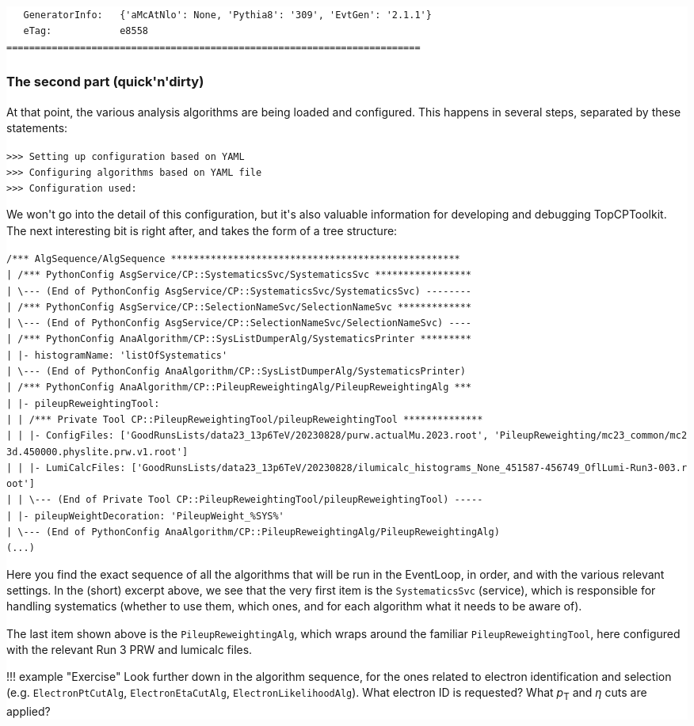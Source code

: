 ```
   GeneratorInfo:   {'aMcAtNlo': None, 'Pythia8': '309', 'EvtGen': '2.1.1'}
   eTag:            e8558
=========================================================================
```

### The second part (quick'n'dirty)

At that point, the various analysis algorithms are being loaded and configured.
This happens in several steps, separated by these statements:
```
>>> Setting up configuration based on YAML
>>> Configuring algorithms based on YAML file
>>> Configuration used:
```
We won't go into the detail of this configuration, but it's also valuable information for developing and debugging TopCPToolkit.
The next interesting bit is right after, and takes the form of a tree structure:
```
/*** AlgSequence/AlgSequence ***************************************************
| /*** PythonConfig AsgService/CP::SystematicsSvc/SystematicsSvc *****************
| \--- (End of PythonConfig AsgService/CP::SystematicsSvc/SystematicsSvc) --------
| /*** PythonConfig AsgService/CP::SelectionNameSvc/SelectionNameSvc *************
| \--- (End of PythonConfig AsgService/CP::SelectionNameSvc/SelectionNameSvc) ----
| /*** PythonConfig AnaAlgorithm/CP::SysListDumperAlg/SystematicsPrinter *********
| |- histogramName: 'listOfSystematics'
| \--- (End of PythonConfig AnaAlgorithm/CP::SysListDumperAlg/SystematicsPrinter)
| /*** PythonConfig AnaAlgorithm/CP::PileupReweightingAlg/PileupReweightingAlg ***
| |- pileupReweightingTool:
| | /*** Private Tool CP::PileupReweightingTool/pileupReweightingTool **************
| | |- ConfigFiles: ['GoodRunsLists/data23_13p6TeV/20230828/purw.actualMu.2023.root', 'PileupReweighting/mc23_common/mc23d.450000.physlite.prw.v1.root']
| | |- LumiCalcFiles: ['GoodRunsLists/data23_13p6TeV/20230828/ilumicalc_histograms_None_451587-456749_OflLumi-Run3-003.root']
| | \--- (End of Private Tool CP::PileupReweightingTool/pileupReweightingTool) -----
| |- pileupWeightDecoration: 'PileupWeight_%SYS%'
| \--- (End of PythonConfig AnaAlgorithm/CP::PileupReweightingAlg/PileupReweightingAlg)
(...)
```

Here you find the exact sequence of all the algorithms that will be run in the EventLoop, in order, and with the various relevant settings.
In the (short) excerpt above, we see that the very first item is the `SystematicsSvc` (service), which is responsible for handling systematics (whether to use them, which ones, and for each algorithm what it needs to be aware of).

The last item shown above is the `PileupReweightingAlg`, which wraps around the familiar `PileupReweightingTool`, here configured with the relevant Run 3 PRW and lumicalc files.

!!! example "Exercise"
    Look further down in the algorithm sequence, for the ones related to electron identification and selection (e.g. `ElectronPtCutAlg`, `ElectronEtaCutAlg`, `ElectronLikelihoodAlg`). What electron ID is requested? What $p_\mathrm{T}$ and $\eta$ cuts are applied?
